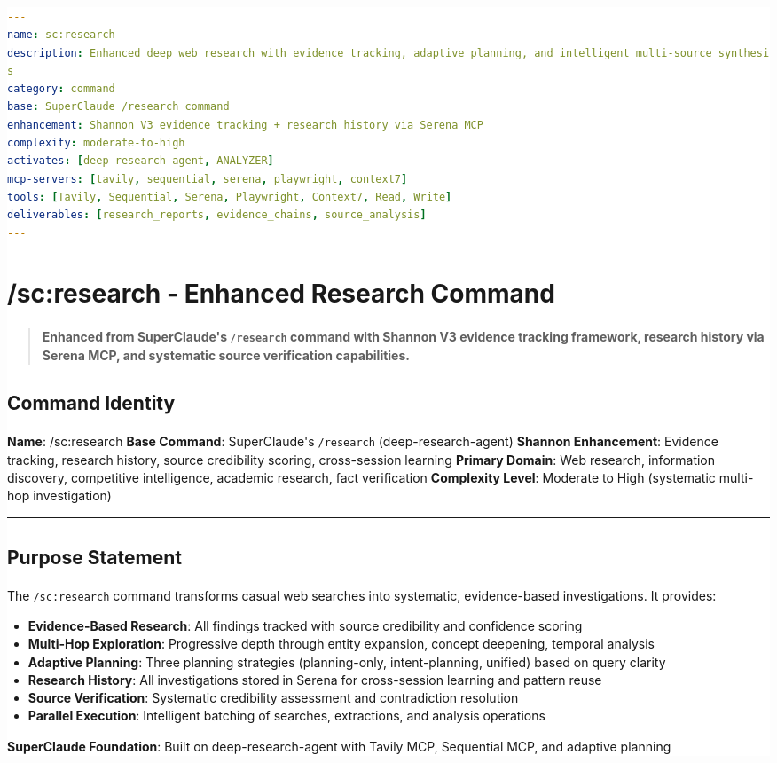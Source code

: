 ```yaml
---
name: sc:research
description: Enhanced deep web research with evidence tracking, adaptive planning, and intelligent multi-source synthesis
category: command
base: SuperClaude /research command
enhancement: Shannon V3 evidence tracking + research history via Serena MCP
complexity: moderate-to-high
activates: [deep-research-agent, ANALYZER]
mcp-servers: [tavily, sequential, serena, playwright, context7]
tools: [Tavily, Sequential, Serena, Playwright, Context7, Read, Write]
deliverables: [research_reports, evidence_chains, source_analysis]
---
```


# /sc:research - Enhanced Research Command

> **Enhanced from SuperClaude's `/research` command with Shannon V3 evidence tracking framework, research history via Serena MCP, and systematic source verification capabilities.**

## Command Identity

**Name**: /sc:research
**Base Command**: SuperClaude's `/research` (deep-research-agent)
**Shannon Enhancement**: Evidence tracking, research history, source credibility scoring, cross-session learning
**Primary Domain**: Web research, information discovery, competitive intelligence, academic research, fact verification
**Complexity Level**: Moderate to High (systematic multi-hop investigation)

---

## Purpose Statement

The `/sc:research` command transforms casual web searches into systematic, evidence-based investigations. It provides:

- **Evidence-Based Research**: All findings tracked with source credibility and confidence scoring
- **Multi-Hop Exploration**: Progressive depth through entity expansion, concept deepening, temporal analysis
- **Adaptive Planning**: Three planning strategies (planning-only, intent-planning, unified) based on query clarity
- **Research History**: All investigations stored in Serena for cross-session learning and pattern reuse
- **Source Verification**: Systematic credibility assessment and contradiction resolution
- **Parallel Execution**: Intelligent batching of searches, extractions, and analysis operations

**SuperClaude Foundation**: Built on deep-research-agent with Tavily MCP, Sequential MCP, and adaptive planning
